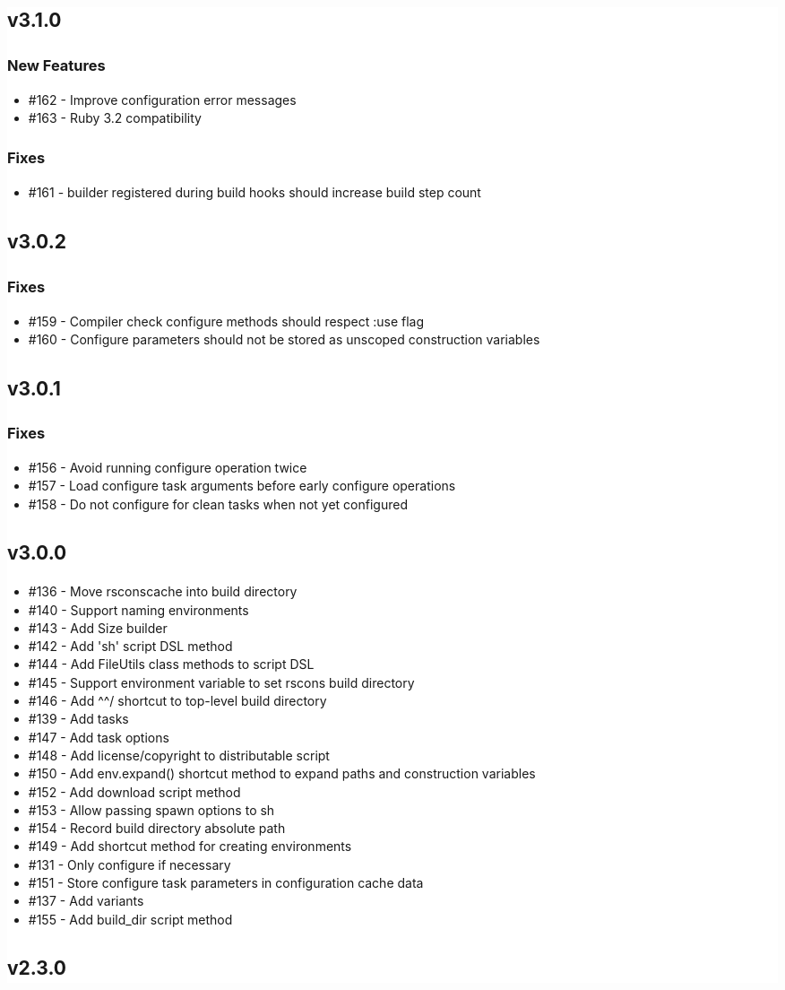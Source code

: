 ## v3.1.0

### New Features

- #162 - Improve configuration error messages
- #163 - Ruby 3.2 compatibility

### Fixes

- #161 - builder registered during build hooks should increase build step count

## v3.0.2

### Fixes

- #159 - Compiler check configure methods should respect :use flag
- #160 - Configure parameters should not be stored as unscoped construction variables

## v3.0.1

### Fixes

- #156 - Avoid running configure operation twice
- #157 - Load configure task arguments before early configure operations
- #158 - Do not configure for clean tasks when not yet configured

## v3.0.0

- #136 - Move rsconscache into build directory
- #140 - Support naming environments
- #143 - Add Size builder
- #142 - Add 'sh' script DSL method
- #144 - Add FileUtils class methods to script DSL
- #145 - Support environment variable to set rscons build directory
- #146 - Add ^^/ shortcut to top-level build directory
- #139 - Add tasks
- #147 - Add task options
- #148 - Add license/copyright to distributable script
- #150 - Add env.expand() shortcut method to expand paths and construction variables
- #152 - Add download script method
- #153 - Allow passing spawn options to sh
- #154 - Record build directory absolute path
- #149 - Add shortcut method for creating environments
- #131 - Only configure if necessary
- #151 - Store configure task parameters in configuration cache data
- #137 - Add variants
- #155 - Add build_dir script method

## v2.3.0
